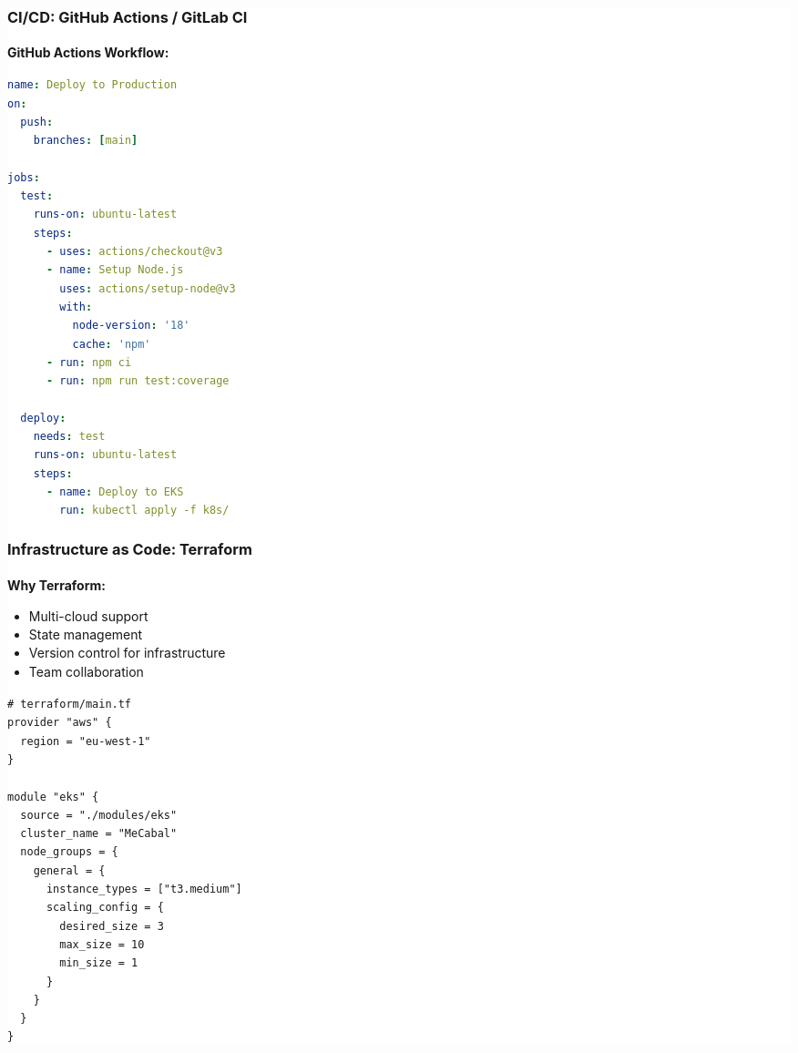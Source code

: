 ### CI/CD: GitHub Actions / GitLab CI
**GitHub Actions Workflow:**
```yaml
name: Deploy to Production
on:
  push:
    branches: [main]

jobs:
  test:
    runs-on: ubuntu-latest
    steps:
      - uses: actions/checkout@v3
      - name: Setup Node.js
        uses: actions/setup-node@v3
        with:
          node-version: '18'
          cache: 'npm'
      - run: npm ci
      - run: npm run test:coverage
      
  deploy:
    needs: test
    runs-on: ubuntu-latest
    steps:
      - name: Deploy to EKS
        run: kubectl apply -f k8s/
```

### Infrastructure as Code: Terraform
**Why Terraform:**
- Multi-cloud support
- State management
- Version control for infrastructure
- Team collaboration

```hcl
# terraform/main.tf
provider "aws" {
  region = "eu-west-1"
}

module "eks" {
  source = "./modules/eks"
  cluster_name = "MeCabal"
  node_groups = {
    general = {
      instance_types = ["t3.medium"]
      scaling_config = {
        desired_size = 3
        max_size = 10
        min_size = 1
      }
    }
  }
}
```
